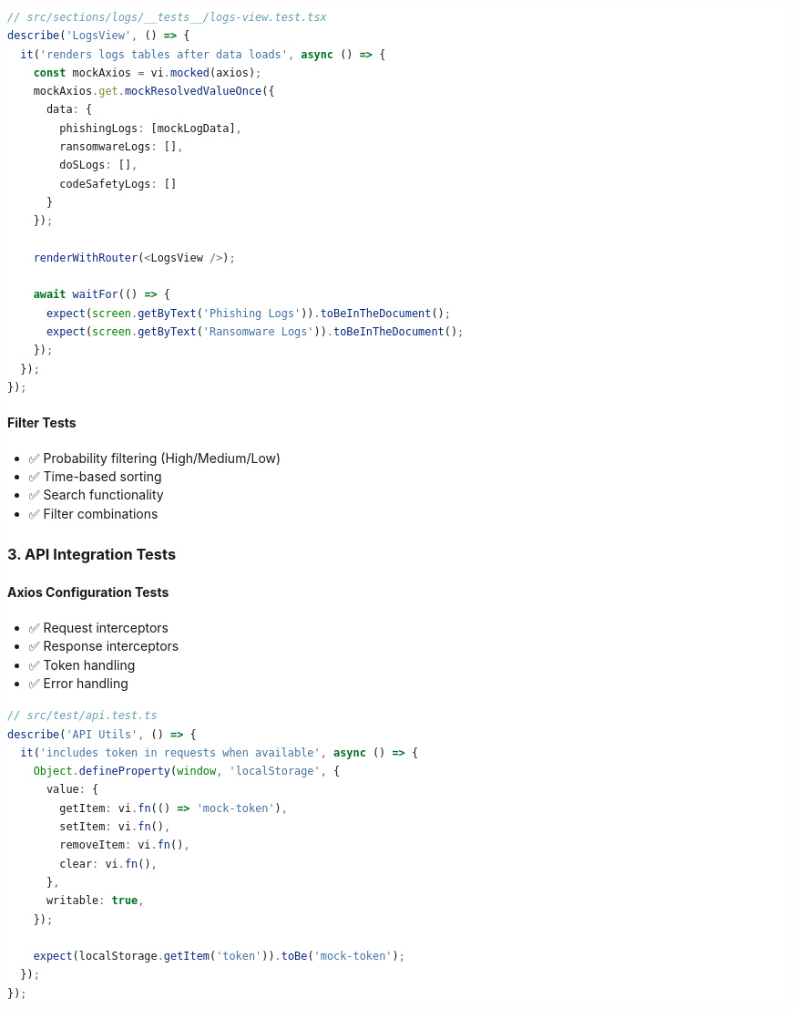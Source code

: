 ```typescript
// src/sections/logs/__tests__/logs-view.test.tsx
describe('LogsView', () => {
  it('renders logs tables after data loads', async () => {
    const mockAxios = vi.mocked(axios);
    mockAxios.get.mockResolvedValueOnce({
      data: {
        phishingLogs: [mockLogData],
        ransomwareLogs: [],
        doSLogs: [],
        codeSafetyLogs: []
      }
    });

    renderWithRouter(<LogsView />);
    
    await waitFor(() => {
      expect(screen.getByText('Phishing Logs')).toBeInTheDocument();
      expect(screen.getByText('Ransomware Logs')).toBeInTheDocument();
    });
  });
});
```

#### Filter Tests
- ✅ Probability filtering (High/Medium/Low)
- ✅ Time-based sorting
- ✅ Search functionality
- ✅ Filter combinations

### 3. API Integration Tests

#### Axios Configuration Tests
- ✅ Request interceptors
- ✅ Response interceptors
- ✅ Token handling
- ✅ Error handling

```typescript
// src/test/api.test.ts
describe('API Utils', () => {
  it('includes token in requests when available', async () => {
    Object.defineProperty(window, 'localStorage', {
      value: {
        getItem: vi.fn(() => 'mock-token'),
        setItem: vi.fn(),
        removeItem: vi.fn(),
        clear: vi.fn(),
      },
      writable: true,
    });
    
    expect(localStorage.getItem('token')).toBe('mock-token');
  });
});
```
